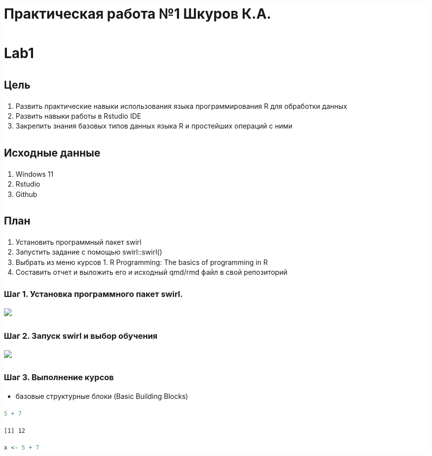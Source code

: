 # Практическая работа №1 Шкуров К.А.


# Lab1

## Цель

1.  Развить практические навыки использования языка программирования R
    для обработки данных
2.  Развить навыки работы в Rstudio IDE
3.  Закрепить знания базовых типов данных языка R и простейших операций
    с ними

## Исходные данные

1.  Windows 11
2.  Rstudio
3.  Github

## План

1.  Установить программный пакет swirl
2.  Запустить задание с помощью swirl::swirl()
3.  Выбрать из меню курсов 1. R Programming: The basics of programming
    in R
4.  Составить отчет и выложить его и исходный qmd/rmd файл в свой
    репозиторий

### Шаг 1. Установка программного пакет swirl.

![](https://github.com/bondarenkosa11/Bondarenko_R/blob/main/Lab_1/img/install%20swirl.png)

### Шаг 2. Запуск swirl и выбор обучения

![](https://github.com/bondarenkosa11/Bondarenko_R/blob/main/Lab_1/img/запуск%20swirl.png)

### Шаг 3. Выполнение курсов

-   базовые структурные блоки (Basic Building Blocks)

``` r
5 + 7
```

    [1] 12

``` r
x <- 5 + 7
```
